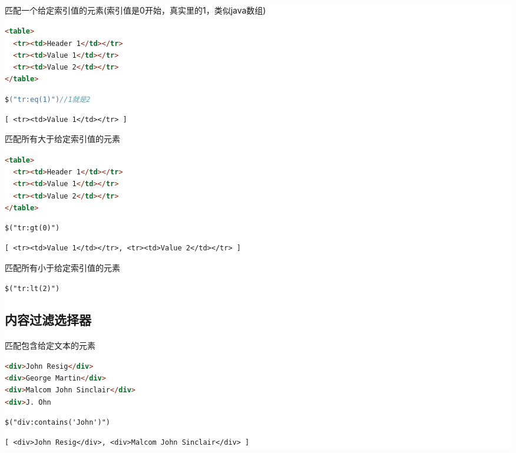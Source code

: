 匹配一个给定索引值的元素(索引值是0开始，真实里的1，类似java数组)

```html
<table>
  <tr><td>Header 1</td></tr>
  <tr><td>Value 1</td></tr>
  <tr><td>Value 2</td></tr>
</table>
```

```h
$("tr:eq(1)")//1就是2
```

```
[ <tr><td>Value 1</td></tr> ]
```

匹配所有大于给定索引值的元素

```html
<table>
  <tr><td>Header 1</td></tr>
  <tr><td>Value 1</td></tr>
  <tr><td>Value 2</td></tr>
</table>
```

```
$("tr:gt(0)")
```

```
[ <tr><td>Value 1</td></tr>, <tr><td>Value 2</td></tr> ]
```

匹配所有小于给定索引值的元素

```
$("tr:lt(2)")
```

## 内容过滤选择器

匹配包含给定文本的元素

```html
<div>John Resig</div>
<div>George Martin</div>
<div>Malcom John Sinclair</div>
<div>J. Ohn
```

```
$("div:contains('John')")
```

```
[ <div>John Resig</div>, <div>Malcom John Sinclair</div> ]
```
